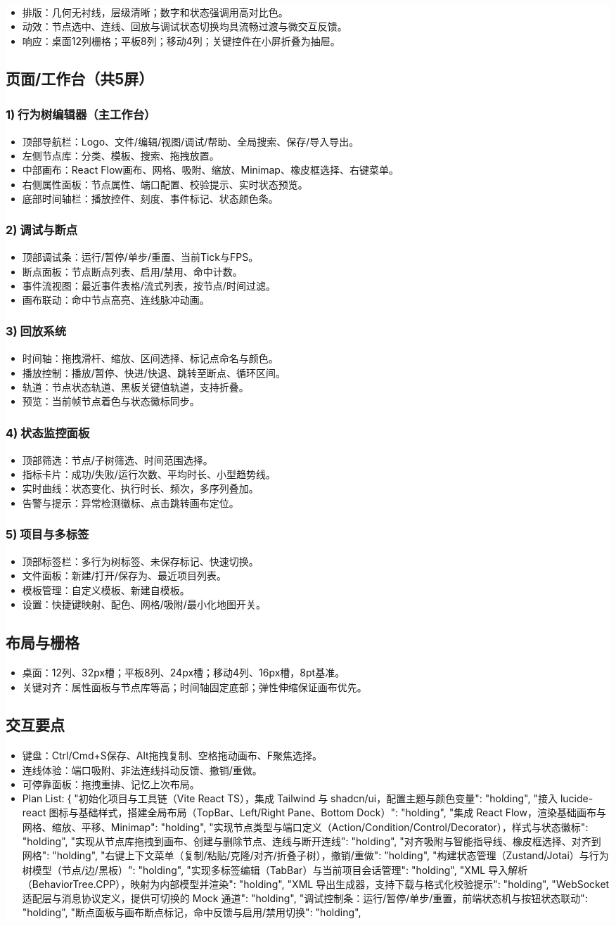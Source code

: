 - 排版：几何无衬线，层级清晰；数字和状态强调用高对比色。
- 动效：节点选中、连线、回放与调试状态切换均具流畅过渡与微交互反馈。
- 响应：桌面12列栅格；平板8列；移动4列；关键控件在小屏折叠为抽屉。

## 页面/工作台（共5屏）
### 1) 行为树编辑器（主工作台）
- 顶部导航栏：Logo、文件/编辑/视图/调试/帮助、全局搜索、保存/导入导出。
- 左侧节点库：分类、模板、搜索、拖拽放置。
- 中部画布：React Flow画布、网格、吸附、缩放、Minimap、橡皮框选择、右键菜单。
- 右侧属性面板：节点属性、端口配置、校验提示、实时状态预览。
- 底部时间轴栏：播放控件、刻度、事件标记、状态颜色条。

### 2) 调试与断点
- 顶部调试条：运行/暂停/单步/重置、当前Tick与FPS。
- 断点面板：节点断点列表、启用/禁用、命中计数。
- 事件流视图：最近事件表格/流式列表，按节点/时间过滤。
- 画布联动：命中节点高亮、连线脉冲动画。

### 3) 回放系统
- 时间轴：拖拽滑杆、缩放、区间选择、标记点命名与颜色。
- 播放控制：播放/暂停、快进/快退、跳转至断点、循环区间。
- 轨道：节点状态轨道、黑板关键值轨道，支持折叠。
- 预览：当前帧节点着色与状态徽标同步。

### 4) 状态监控面板
- 顶部筛选：节点/子树筛选、时间范围选择。
- 指标卡片：成功/失败/运行次数、平均时长、小型趋势线。
- 实时曲线：状态变化、执行时长、频次，多序列叠加。
- 告警与提示：异常检测徽标、点击跳转画布定位。

### 5) 项目与多标签
- 顶部标签栏：多行为树标签、未保存标记、快速切换。
- 文件面板：新建/打开/保存为、最近项目列表。
- 模板管理：自定义模板、新建自模板。
- 设置：快捷键映射、配色、网格/吸附/最小化地图开关。

## 布局与栅格
- 桌面：12列、32px槽；平板8列、24px槽；移动4列、16px槽，8pt基准。
- 关键对齐：属性面板与节点库等高；时间轴固定底部；弹性伸缩保证画布优先。

## 交互要点
- 键盘：Ctrl/Cmd+S保存、Alt拖拽复制、空格拖动画布、F聚焦选择。
- 连线体验：端口吸附、非法连线抖动反馈、撤销/重做。
- 可停靠面板：拖拽重排、记忆上次布局。
- Plan List: 
 {
  "初始化项目与工具链（Vite React TS），集成 Tailwind 与 shadcn/ui，配置主题与颜色变量": "holding",
  "接入 lucide-react 图标与基础样式，搭建全局布局（TopBar、Left/Right Pane、Bottom Dock）": "holding",
  "集成 React Flow，渲染基础画布与网格、缩放、平移、Minimap": "holding",
  "实现节点类型与端口定义（Action/Condition/Control/Decorator），样式与状态徽标": "holding",
  "实现从节点库拖拽到画布、创建与删除节点、连线与断开连线": "holding",
  "对齐吸附与智能指导线、橡皮框选择、对齐到网格": "holding",
  "右键上下文菜单（复制/粘贴/克隆/对齐/折叠子树），撤销/重做": "holding",
  "构建状态管理（Zustand/Jotai）与行为树模型（节点/边/黑板）": "holding",
  "实现多标签编辑（TabBar）与当前项目会话管理": "holding",
  "XML 导入解析（BehaviorTree.CPP），映射为内部模型并渲染": "holding",
  "XML 导出生成器，支持下载与格式化校验提示": "holding",
  "WebSocket 适配层与消息协议定义，提供可切换的 Mock 通道": "holding",
  "调试控制条：运行/暂停/单步/重置，前端状态机与按钮状态联动": "holding",
  "断点面板与画布断点标记，命中反馈与启用/禁用切换": "holding",